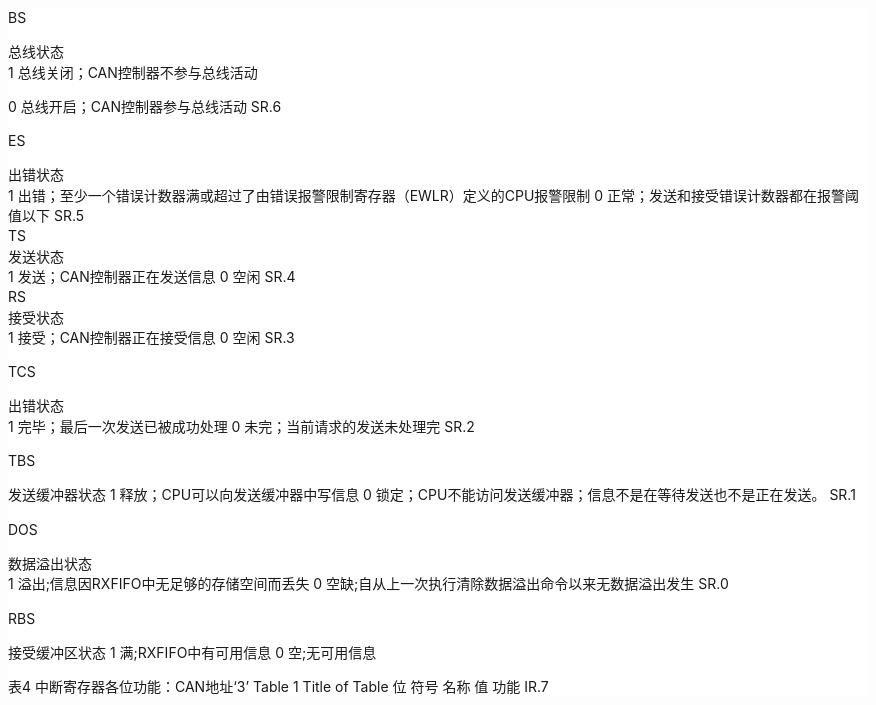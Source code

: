 BS	

总线状态	
1	总线关闭；CAN控制器不参与总线活动
			
0	总线开启；CAN控制器参与总线活动
SR.6	

ES	

出错状态	
1	出错；至少一个错误计数器满或超过了由错误报警限制寄存器（EWLR）定义的CPU报警限制
			0	正常；发送和接受错误计数器都在报警阈值以下
SR.5	
TS	
发送状态	
1	发送；CAN控制器正在发送信息
			0	空闲
SR.4	
RS	
接受状态	
1	接受；CAN控制器正在接受信息
			0	空闲
SR.3	

TCS	

出错状态	
1	完毕；最后一次发送已被成功处理
			0	未完；当前请求的发送未处理完
SR.2	

TBS	

发送缓冲器状态	
1	释放；CPU可以向发送缓冲器中写信息
			0	锁定；CPU不能访问发送缓冲器；信息不是在等待发送也不是正在发送。
SR.1	

DOS	

数据溢出状态	
1	溢出;信息因RXFIFO中无足够的存储空间而丢失
			0	空缺;自从上一次执行清除数据溢出命令以来无数据溢出发生
SR.0	

RBS	

接受缓冲区状态	
1	满;RXFIFO中有可用信息
			0	空;无可用信息


表4 中断寄存器各位功能：CAN地址‘3’
Table 1 Title of Table
位	符号	名称	值	功能
IR.7	
